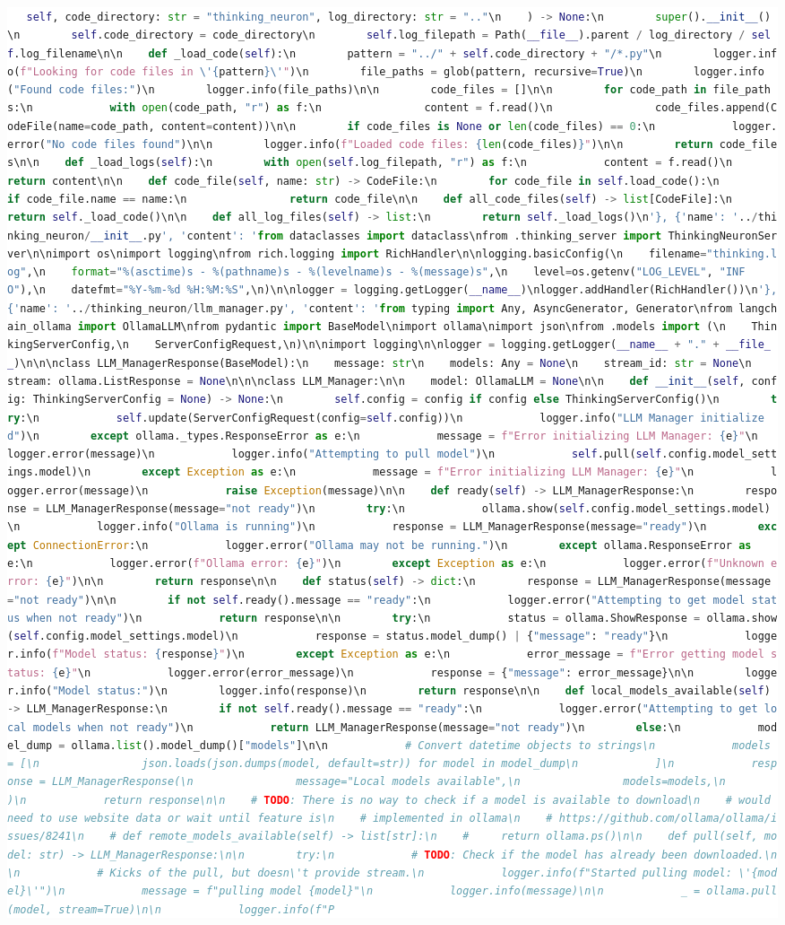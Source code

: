 ```py
   self, code_directory: str = "thinking_neuron", log_directory: str = ".."\n    ) -> None:\n        super().__init__()\n        self.code_directory = code_directory\n        self.log_filepath = Path(__file__).parent / log_directory / self.log_filename\n\n    def _load_code(self):\n        pattern = "../" + self.code_directory + "/*.py"\n        logger.info(f"Looking for code files in \'{pattern}\'")\n        file_paths = glob(pattern, recursive=True)\n        logger.info("Found code files:")\n        logger.info(file_paths)\n\n        code_files = []\n\n        for code_path in file_paths:\n            with open(code_path, "r") as f:\n                content = f.read()\n                code_files.append(CodeFile(name=code_path, content=content))\n\n        if code_files is None or len(code_files) == 0:\n            logger.error("No code files found")\n\n        logger.info(f"Loaded code files: {len(code_files)}")\n\n        return code_files\n\n    def _load_logs(self):\n        with open(self.log_filepath, "r") as f:\n            content = f.read()\n            return content\n\n    def code_file(self, name: str) -> CodeFile:\n        for code_file in self.load_code():\n            if code_file.name == name:\n                return code_file\n\n    def all_code_files(self) -> list[CodeFile]:\n        return self._load_code()\n\n    def all_log_files(self) -> list:\n        return self._load_logs()\n'}, {'name': '../thinking_neuron/__init__.py', 'content': 'from dataclasses import dataclass\nfrom .thinking_server import ThinkingNeuronServer\n\nimport os\nimport logging\nfrom rich.logging import RichHandler\n\nlogging.basicConfig(\n    filename="thinking.log",\n    format="%(asctime)s - %(pathname)s - %(levelname)s - %(message)s",\n    level=os.getenv("LOG_LEVEL", "INFO"),\n    datefmt="%Y-%m-%d %H:%M:%S",\n)\n\nlogger = logging.getLogger(__name__)\nlogger.addHandler(RichHandler())\n'}, {'name': '../thinking_neuron/llm_manager.py', 'content': 'from typing import Any, AsyncGenerator, Generator\nfrom langchain_ollama import OllamaLLM\nfrom pydantic import BaseModel\nimport ollama\nimport json\nfrom .models import (\n    ThinkingServerConfig,\n    ServerConfigRequest,\n)\n\nimport logging\n\nlogger = logging.getLogger(__name__ + "." + __file__)\n\n\nclass LLM_ManagerResponse(BaseModel):\n    message: str\n    models: Any = None\n    stream_id: str = None\n    stream: ollama.ListResponse = None\n\n\nclass LLM_Manager:\n\n    model: OllamaLLM = None\n\n    def __init__(self, config: ThinkingServerConfig = None) -> None:\n        self.config = config if config else ThinkingServerConfig()\n        try:\n            self.update(ServerConfigRequest(config=self.config))\n            logger.info("LLM Manager initialized")\n        except ollama._types.ResponseError as e:\n            message = f"Error initializing LLM Manager: {e}"\n            logger.error(message)\n            logger.info("Attempting to pull model")\n            self.pull(self.config.model_settings.model)\n        except Exception as e:\n            message = f"Error initializing LLM Manager: {e}"\n            logger.error(message)\n            raise Exception(message)\n\n    def ready(self) -> LLM_ManagerResponse:\n        response = LLM_ManagerResponse(message="not ready")\n        try:\n            ollama.show(self.config.model_settings.model)\n            logger.info("Ollama is running")\n            response = LLM_ManagerResponse(message="ready")\n        except ConnectionError:\n            logger.error("Ollama may not be running.")\n        except ollama.ResponseError as e:\n            logger.error(f"Ollama error: {e}")\n        except Exception as e:\n            logger.error(f"Unknown error: {e}")\n\n        return response\n\n    def status(self) -> dict:\n        response = LLM_ManagerResponse(message="not ready")\n\n        if not self.ready().message == "ready":\n            logger.error("Attempting to get model status when not ready")\n            return response\n\n        try:\n            status = ollama.ShowResponse = ollama.show(self.config.model_settings.model)\n            response = status.model_dump() | {"message": "ready"}\n            logger.info(f"Model status: {response}")\n        except Exception as e:\n            error_message = f"Error getting model status: {e}"\n            logger.error(error_message)\n            response = {"message": error_message}\n\n        logger.info("Model status:")\n        logger.info(response)\n        return response\n\n    def local_models_available(self) -> LLM_ManagerResponse:\n        if not self.ready().message == "ready":\n            logger.error("Attempting to get local models when not ready")\n            return LLM_ManagerResponse(message="not ready")\n        else:\n            model_dump = ollama.list().model_dump()["models"]\n\n            # Convert datetime objects to strings\n            models = [\n                json.loads(json.dumps(model, default=str)) for model in model_dump\n            ]\n            response = LLM_ManagerResponse(\n                message="Local models available",\n                models=models,\n            )\n            return response\n\n    # TODO: There is no way to check if a model is available to download\n    # would need to use website data or wait until feature is\n    # implemented in ollama\n    # https://github.com/ollama/ollama/issues/8241\n    # def remote_models_available(self) -> list[str]:\n    #     return ollama.ps()\n\n    def pull(self, model: str) -> LLM_ManagerResponse:\n\n        try:\n            # TODO: Check if the model has already been downloaded.\n\n            # Kicks of the pull, but doesn\'t provide stream.\n            logger.info(f"Started pulling model: \'{model}\'")\n            message = f"pulling model {model}"\n            logger.info(message)\n\n            _ = ollama.pull(model, stream=True)\n\n            logger.info(f"P
```